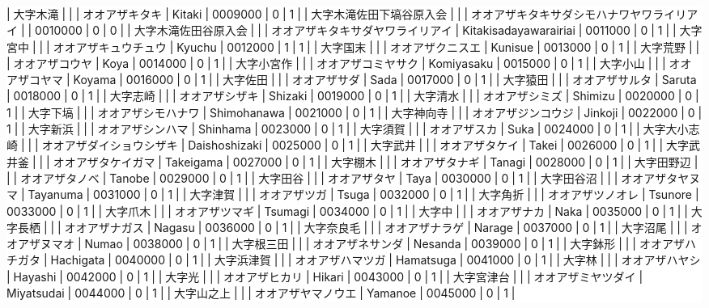 | 大字木滝 |  |  | オオアザキタキ | Kitaki | 0009000 | 0 | 1 |
| 大字木滝佐田下塙谷原入会 |  |  | オオアザキタキサダシモハナワヤワライリアイ |  | 0010000 | 0 | 0 |
| 大字木滝佐田谷原入会 |  |  | オオアザキタキサダヤワライリアイ | Kitakisadayawarairiai | 0011000 | 0 | 1 |
| 大字宮中 |  |  | オオアザキュウチュウ | Kyuchu | 0012000 | 1 | 1 |
| 大字国末 |  |  | オオアザクニスエ | Kunisue | 0013000 | 0 | 1 |
| 大字荒野 |  |  | オオアザコウヤ | Koya | 0014000 | 0 | 1 |
| 大字小宮作 |  |  | オオアザコミヤサク | Komiyasaku | 0015000 | 0 | 1 |
| 大字小山 |  |  | オオアザコヤマ | Koyama | 0016000 | 0 | 1 |
| 大字佐田 |  |  | オオアザサダ | Sada | 0017000 | 0 | 1 |
| 大字猿田 |  |  | オオアザサルタ | Saruta | 0018000 | 0 | 1 |
| 大字志崎 |  |  | オオアザシザキ | Shizaki | 0019000 | 0 | 1 |
| 大字清水 |  |  | オオアザシミズ | Shimizu | 0020000 | 0 | 1 |
| 大字下塙 |  |  | オオアザシモハナワ | Shimohanawa | 0021000 | 0 | 1 |
| 大字神向寺 |  |  | オオアザジンコウジ | Jinkoji | 0022000 | 0 | 1 |
| 大字新浜 |  |  | オオアザシンハマ | Shinhama | 0023000 | 0 | 1 |
| 大字須賀 |  |  | オオアザスカ | Suka | 0024000 | 0 | 1 |
| 大字大小志崎 |  |  | オオアザダイショウシザキ | Daishoshizaki | 0025000 | 0 | 1 |
| 大字武井 |  |  | オオアザタケイ | Takei | 0026000 | 0 | 1 |
| 大字武井釜 |  |  | オオアザタケイガマ | Takeigama | 0027000 | 0 | 1 |
| 大字棚木 |  |  | オオアザタナギ | Tanagi | 0028000 | 0 | 1 |
| 大字田野辺 |  |  | オオアザタノベ | Tanobe | 0029000 | 0 | 1 |
| 大字田谷 |  |  | オオアザタヤ | Taya | 0030000 | 0 | 1 |
| 大字田谷沼 |  |  | オオアザタヤヌマ | Tayanuma | 0031000 | 0 | 1 |
| 大字津賀 |  |  | オオアザツガ | Tsuga | 0032000 | 0 | 1 |
| 大字角折 |  |  | オオアザツノオレ | Tsunore | 0033000 | 0 | 1 |
| 大字爪木 |  |  | オオアザツマギ | Tsumagi | 0034000 | 0 | 1 |
| 大字中 |  |  | オオアザナカ | Naka | 0035000 | 0 | 1 |
| 大字長栖 |  |  | オオアザナガス | Nagasu | 0036000 | 0 | 1 |
| 大字奈良毛 |  |  | オオアザナラゲ | Narage | 0037000 | 0 | 1 |
| 大字沼尾 |  |  | オオアザヌマオ | Numao | 0038000 | 0 | 1 |
| 大字根三田 |  |  | オオアザネサンダ | Nesanda | 0039000 | 0 | 1 |
| 大字鉢形 |  |  | オオアザハチガタ | Hachigata | 0040000 | 0 | 1 |
| 大字浜津賀 |  |  | オオアザハマツガ | Hamatsuga | 0041000 | 0 | 1 |
| 大字林 |  |  | オオアザハヤシ | Hayashi | 0042000 | 0 | 1 |
| 大字光 |  |  | オオアザヒカリ | Hikari | 0043000 | 0 | 1 |
| 大字宮津台 |  |  | オオアザミヤツダイ | Miyatsudai | 0044000 | 0 | 1 |
| 大字山之上 |  |  | オオアザヤマノウエ | Yamanoe | 0045000 | 0 | 1 |